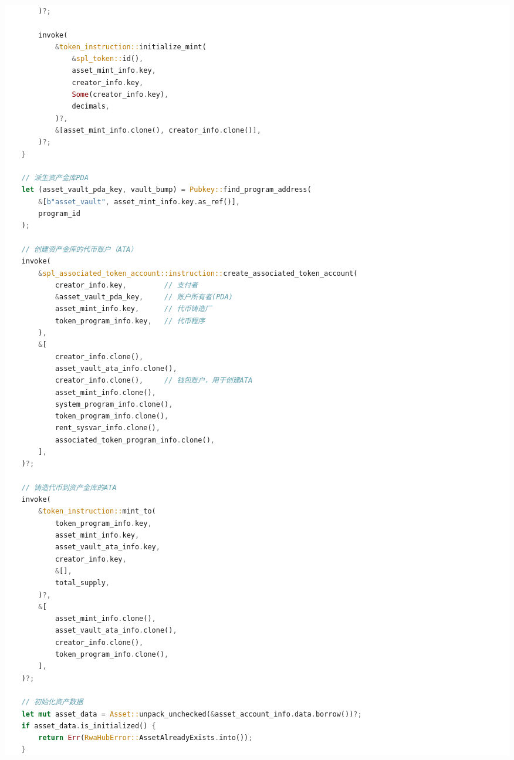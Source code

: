 ```rust
        )?;

        invoke(
            &token_instruction::initialize_mint(
                &spl_token::id(),
                asset_mint_info.key,
                creator_info.key,
                Some(creator_info.key),
                decimals,
            )?,
            &[asset_mint_info.clone(), creator_info.clone()],
        )?;
    }

    // 派生资产金库PDA
    let (asset_vault_pda_key, vault_bump) = Pubkey::find_program_address(
        &[b"asset_vault", asset_mint_info.key.as_ref()],
        program_id
    );

    // 创建资产金库的代币账户（ATA）
    invoke(
        &spl_associated_token_account::instruction::create_associated_token_account(
            creator_info.key,         // 支付者
            &asset_vault_pda_key,     // 账户所有者(PDA)
            asset_mint_info.key,      // 代币铸造厂
            token_program_info.key,   // 代币程序
        ),
        &[
            creator_info.clone(),
            asset_vault_ata_info.clone(),
            creator_info.clone(),     // 钱包账户，用于创建ATA
            asset_mint_info.clone(),
            system_program_info.clone(),
            token_program_info.clone(),
            rent_sysvar_info.clone(),
            associated_token_program_info.clone(),
        ],
    )?;

    // 铸造代币到资产金库的ATA
    invoke(
        &token_instruction::mint_to(
            token_program_info.key,
            asset_mint_info.key,
            asset_vault_ata_info.key,
            creator_info.key,
            &[],
            total_supply,
        )?,
        &[
            asset_mint_info.clone(),
            asset_vault_ata_info.clone(),
            creator_info.clone(),
            token_program_info.clone(),
        ],
    )?;

    // 初始化资产数据
    let mut asset_data = Asset::unpack_unchecked(&asset_account_info.data.borrow())?;
    if asset_data.is_initialized() {
        return Err(RwaHubError::AssetAlreadyExists.into());
    }
```